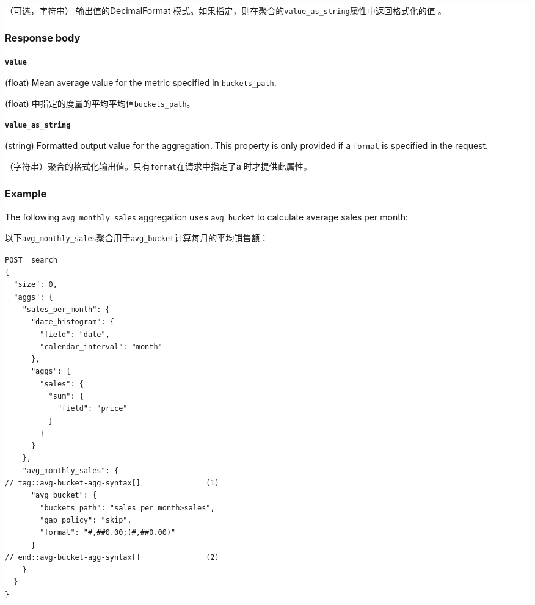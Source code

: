 （可选，字符串） 输出值的[DecimalFormat 模式](https://docs.oracle.com/en/java/javase/11/docs/api/java.base/java/text/DecimalFormat.html)。如果指定，则在聚合的`value_as_string`属性中返回格式化的值 。

###  Response body

**`value`**

(float) Mean average value for the metric specified in `buckets_path`.

(float) 中指定的度量的平均平均值`buckets_path`。

**`value_as_string`**

(string) Formatted output value for the aggregation. This property is only provided if a `format` is specified in the request.

（字符串）聚合的格式化输出值。只有`format`在请求中指定了a 时才提供此属性。

###  Example

The following `avg_monthly_sales` aggregation uses `avg_bucket` to calculate average sales per month:

以下`avg_monthly_sales`聚合用于`avg_bucket`计算每月的平均销售额：

```console
POST _search
{
  "size": 0,
  "aggs": {
    "sales_per_month": {
      "date_histogram": {
        "field": "date",
        "calendar_interval": "month"
      },
      "aggs": {
        "sales": {
          "sum": {
            "field": "price"
          }
        }
      }
    },
    "avg_monthly_sales": {
// tag::avg-bucket-agg-syntax[]               (1)
      "avg_bucket": {
        "buckets_path": "sales_per_month>sales",
        "gap_policy": "skip",
        "format": "#,##0.00;(#,##0.00)"
      }
// end::avg-bucket-agg-syntax[]               (2)
    }
  }
}
```
